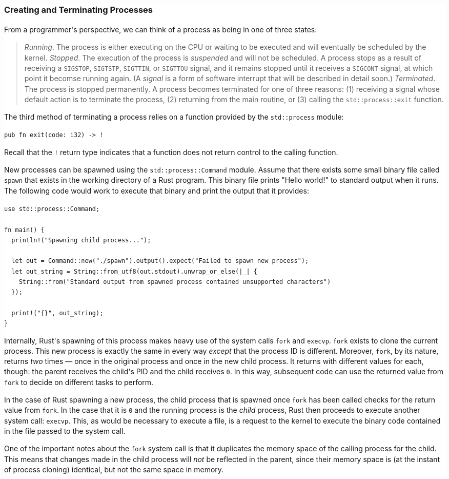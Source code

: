 ### Creating and Terminating Processes 
From a programmer's perspective, we can think of a process as being in one of three states:
> *Running*. The process is either executing on the CPU or waiting to be executed and will eventually be scheduled by the kernel. *Stopped*. The execution of the process is *suspended* and will not be scheduled. A process stops as a result of receiving a `SIGSTOP`, `SIGTSTP`, `SIGTTIN`, or `SIGTTOU` signal, and it remains stopped until it receives a `SIGCONT` signal, at which point it becomse running again. (A *signal* is a form of software interrupt that will be described in detail soon.) *Terminated*. The process is stopped permanently. A process becomes terminated for one of three reasons: (1) receiving a signal whose default action is to terminate the process, (2) returning from the main routine, or (3) calling the `std::process::exit` function.

The third method of terminating a process relies on a function provided by the `std::process` module:
```rust, ignore
pub fn exit(code: i32) -> !
```

Recall that the `!` return type indicates that a function does not return control to the calling function.

New processes can be spawned using the `std::process::Command` module. Assume that there exists some small binary file called `spawn` that exists in the working directory of a Rust program. This binary file prints "Hello world!" to standard output when it runs. The following code would work to execute that binary and print the output that it provides:

```rust, ignore
use std::process::Command;

fn main() {
  println!("Spawning child process...");

  let out = Command::new("./spawn").output().expect("Failed to spawn new process");
  let out_string = String::from_utf8(out.stdout).unwrap_or_else(|_| {
    String::from("Standard output from spawned process contained unsupported characters")
  });

  print!("{}", out_string);
}
```
Internally, Rust's spawning of this process makes heavy use of the system calls `fork` and `execvp`. `fork` exists to clone the current process. This new process is exactly the same in every way *except* that the process ID is different. Moreover, `fork`, by its nature, returns *two* times — once in the original process and once in the new child process. It returns with different values for each, though: the parent receives the child's PID and the child receives `0`. In this way, subsequent code can use the returned value from `fork` to decide on different tasks to perform.

In the case of Rust spawning a new process, the child process that is spawned once `fork` has been called checks for the return value from `fork`. In the case that it is `0` and the running process is the *child* process, Rust then proceeds to execute another system call: `execvp`. This, as would be necessary to execute a file, is a request to the kernel to execute the binary code contained in the file passed to the system call.

One of the important notes about the `fork` system call is that it duplicates the memory space of the calling process for the child. This means that changes made in the child process will *not* be reflected in the parent, since their memory space is (at the instant of process cloning) identical, but not the same space in memory.
